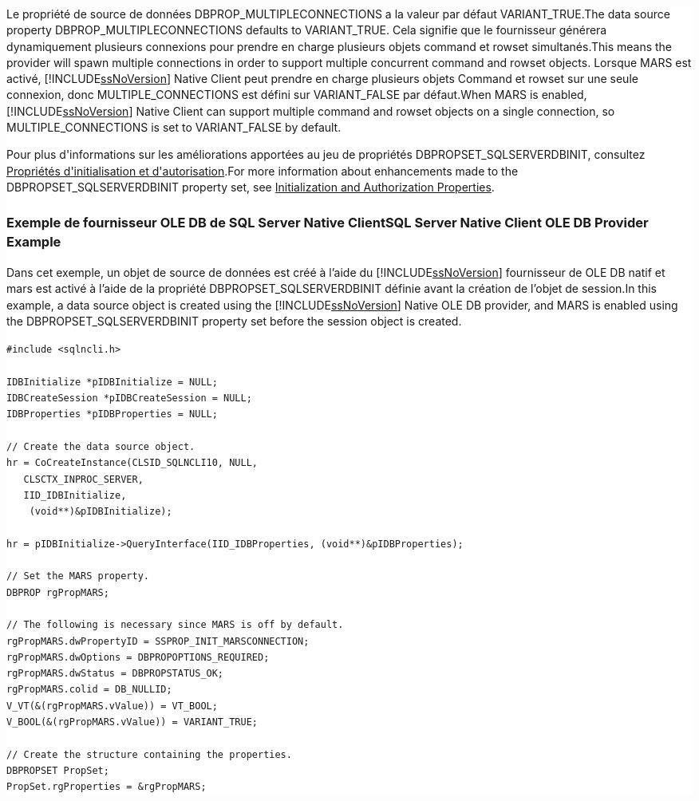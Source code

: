  <span data-ttu-id="753da-145">Le propriété de source de données DBPROP_MULTIPLECONNECTIONS a la valeur par défaut VARIANT_TRUE.</span><span class="sxs-lookup"><span data-stu-id="753da-145">The data source property DBPROP_MULTIPLECONNECTIONS defaults to VARIANT_TRUE.</span></span> <span data-ttu-id="753da-146">Cela signifie que le fournisseur générera dynamiquement plusieurs connexions pour prendre en charge plusieurs objets command et rowset simultanés.</span><span class="sxs-lookup"><span data-stu-id="753da-146">This means the provider will spawn multiple connections in order to support multiple concurrent command and rowset objects.</span></span> <span data-ttu-id="753da-147">Lorsque MARS est activé, [!INCLUDE[ssNoVersion](../../../includes/ssnoversion-md.md)] Native Client peut prendre en charge plusieurs objets Command et rowset sur une seule connexion, donc MULTIPLE_CONNECTIONS est défini sur VARIANT_FALSE par défaut.</span><span class="sxs-lookup"><span data-stu-id="753da-147">When MARS is enabled, [!INCLUDE[ssNoVersion](../../../includes/ssnoversion-md.md)] Native Client can support multiple command and rowset objects on a single connection, so MULTIPLE_CONNECTIONS is set to VARIANT_FALSE by default.</span></span>  
  
 <span data-ttu-id="753da-148">Pour plus d'informations sur les améliorations apportées au jeu de propriétés DBPROPSET_SQLSERVERDBINIT, consultez [Propriétés d'initialisation et d'autorisation](../../native-client-ole-db-data-source-objects/initialization-and-authorization-properties.md).</span><span class="sxs-lookup"><span data-stu-id="753da-148">For more information about enhancements made to the DBPROPSET_SQLSERVERDBINIT property set, see [Initialization and Authorization Properties](../../native-client-ole-db-data-source-objects/initialization-and-authorization-properties.md).</span></span>  
  
### <a name="sql-server-native-client-ole-db-provider-example"></a><span data-ttu-id="753da-149">Exemple de fournisseur OLE DB de SQL Server Native Client</span><span class="sxs-lookup"><span data-stu-id="753da-149">SQL Server Native Client OLE DB Provider Example</span></span>  
 <span data-ttu-id="753da-150">Dans cet exemple, un objet de source de données est créé à l’aide du [!INCLUDE[ssNoVersion](../../../includes/ssnoversion-md.md)] fournisseur de OLE DB natif et mars est activé à l’aide de la propriété DBPROPSET_SQLSERVERDBINIT définie avant la création de l’objet de session.</span><span class="sxs-lookup"><span data-stu-id="753da-150">In this example, a data source object is created using the [!INCLUDE[ssNoVersion](../../../includes/ssnoversion-md.md)] Native OLE DB provider, and MARS is enabled using the DBPROPSET_SQLSERVERDBINIT property set before the session object is created.</span></span>  
  
```  
#include <sqlncli.h>  
  
IDBInitialize *pIDBInitialize = NULL;  
IDBCreateSession *pIDBCreateSession = NULL;  
IDBProperties *pIDBProperties = NULL;  
  
// Create the data source object.  
hr = CoCreateInstance(CLSID_SQLNCLI10, NULL,  
   CLSCTX_INPROC_SERVER,  
   IID_IDBInitialize,   
    (void**)&pIDBInitialize);  
  
hr = pIDBInitialize->QueryInterface(IID_IDBProperties, (void**)&pIDBProperties);  
  
// Set the MARS property.  
DBPROP rgPropMARS;  
  
// The following is necessary since MARS is off by default.  
rgPropMARS.dwPropertyID = SSPROP_INIT_MARSCONNECTION;  
rgPropMARS.dwOptions = DBPROPOPTIONS_REQUIRED;  
rgPropMARS.dwStatus = DBPROPSTATUS_OK;  
rgPropMARS.colid = DB_NULLID;  
V_VT(&(rgPropMARS.vValue)) = VT_BOOL;  
V_BOOL(&(rgPropMARS.vValue)) = VARIANT_TRUE;  
  
// Create the structure containing the properties.  
DBPROPSET PropSet;  
PropSet.rgProperties = &rgPropMARS;  
```